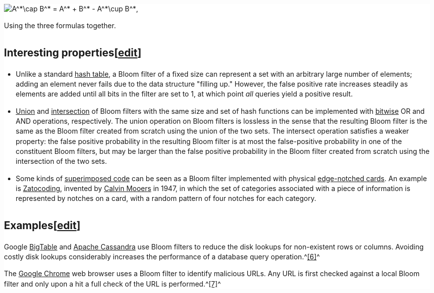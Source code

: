 ![ A\^\*\\cap B\^\* = A\^\* + B\^\* - A\^\*\\cup
B\^\*](//upload.wikimedia.org/math/1/b/c/1bc193aa35138a96442bd3c51ed06f0a.png),

Using the three formulas together.

Interesting properties[[edit](/w/index.php?title=Bloom_filter&action=edit&section=7 "Edit section: Interesting properties")]
----------------------------------------------------------------------------------------------------------------------------

-   Unlike a standard [hash table](http://en.wikipedia.org/wiki/Hash_table "Hash table"), a
    Bloom filter of a fixed size can represent a set with an arbitrary
    large number of elements; adding an element never fails due to the
    data structure "filling up." However, the false positive rate
    increases steadily as elements are added until all bits in the
    filter are set to 1, at which point *all* queries yield a positive
    result.

-   [Union](http://en.wikipedia.org/wiki/Union_(set_theory) "Union (set theory)") and
    [intersection](http://en.wikipedia.org/wiki/Intersection_(set_theory) "Intersection (set theory)")
    of Bloom filters with the same size and set of hash functions can be
    implemented with
    [bitwise](http://en.wikipedia.org/wiki/Bitwise_operation "Bitwise operation") OR and AND
    operations, respectively. The union operation on Bloom filters is
    lossless in the sense that the resulting Bloom filter is the same as
    the Bloom filter created from scratch using the union of the two
    sets. The intersect operation satisfies a weaker property: the false
    positive probability in the resulting Bloom filter is at most the
    false-positive probability in one of the constituent Bloom filters,
    but may be larger than the false positive probability in the Bloom
    filter created from scratch using the intersection of the two sets.

-   Some kinds of [superimposed
    code](http://en.wikipedia.org/wiki/Superimposed_code "Superimposed code") can be seen as a
    Bloom filter implemented with physical [edge-notched
    cards](http://en.wikipedia.org/wiki/Edge-notched_card "Edge-notched card"). An example is
    [Zatocoding](http://en.wikipedia.org/wiki/Zatocoding "Zatocoding"), invented by [Calvin
    Mooers](http://en.wikipedia.org/wiki/Calvin_Mooers "Calvin Mooers") in 1947, in which the
    set of categories associated with a piece of information is
    represented by notches on a card, with a random pattern of four
    notches for each category.

Examples[[edit](/w/index.php?title=Bloom_filter&action=edit&section=8 "Edit section: Examples")]
------------------------------------------------------------------------------------------------

Google [BigTable](http://en.wikipedia.org/wiki/BigTable "BigTable") and [Apache
Cassandra](http://en.wikipedia.org/wiki/Apache_Cassandra "Apache Cassandra") use Bloom filters
to reduce the disk lookups for non-existent rows or columns. Avoiding
costly disk lookups considerably increases the performance of a database
query operation.^[[6]](#cite_note-6)^

The [Google Chrome](http://en.wikipedia.org/wiki/Google_Chrome "Google Chrome") web browser
uses a Bloom filter to identify malicious URLs. Any URL is first checked
against a local Bloom filter and only upon a hit a full check of the URL
is performed.^[[7]](#cite_note-7)^
